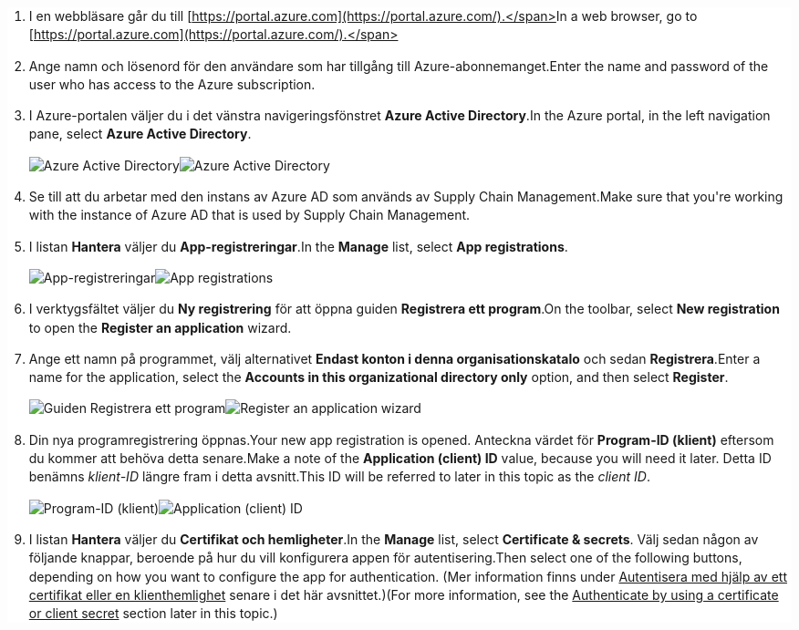 1. <span data-ttu-id="fddc8-135">I en webbläsare går du till [https://portal.azure.com](https://portal.azure.com/).</span><span class="sxs-lookup"><span data-stu-id="fddc8-135">In a web browser, go to [https://portal.azure.com](https://portal.azure.com/).</span></span>
1. <span data-ttu-id="fddc8-136">Ange namn och lösenord för den användare som har tillgång till Azure-abonnemanget.</span><span class="sxs-lookup"><span data-stu-id="fddc8-136">Enter the name and password of the user who has access to the Azure subscription.</span></span>
1. <span data-ttu-id="fddc8-137">I Azure-portalen väljer du i det vänstra navigeringsfönstret **Azure Active Directory**.</span><span class="sxs-lookup"><span data-stu-id="fddc8-137">In the Azure portal, in the left navigation pane, select **Azure Active Directory**.</span></span>

    <span data-ttu-id="fddc8-138">![Azure Active Directory](media/app-connect-azure-aad.png "Azure Active Directory")</span><span class="sxs-lookup"><span data-stu-id="fddc8-138">![Azure Active Directory](media/app-connect-azure-aad.png "Azure Active Directory")</span></span>

1. <span data-ttu-id="fddc8-139">Se till att du arbetar med den instans av Azure AD som används av Supply Chain Management.</span><span class="sxs-lookup"><span data-stu-id="fddc8-139">Make sure that you're working with the instance of Azure AD that is used by Supply Chain Management.</span></span>
1. <span data-ttu-id="fddc8-140">I listan **Hantera** väljer du **App-registreringar**.</span><span class="sxs-lookup"><span data-stu-id="fddc8-140">In the **Manage** list, select **App registrations**.</span></span>

    <span data-ttu-id="fddc8-141">![App-registreringar](media/app-connect-azure-register.png "App-registreringar")</span><span class="sxs-lookup"><span data-stu-id="fddc8-141">![App registrations](media/app-connect-azure-register.png "App registrations")</span></span>

1. <span data-ttu-id="fddc8-142">I verktygsfältet väljer du **Ny registrering** för att öppna guiden **Registrera ett program**.</span><span class="sxs-lookup"><span data-stu-id="fddc8-142">On the toolbar, select **New registration** to open the **Register an application** wizard.</span></span>
1. <span data-ttu-id="fddc8-143">Ange ett namn på programmet, välj alternativet **Endast konton i denna organisationskatalo** och sedan **Registrera**.</span><span class="sxs-lookup"><span data-stu-id="fddc8-143">Enter a name for the application, select the **Accounts in this organizational directory only** option, and then select **Register**.</span></span>

    <span data-ttu-id="fddc8-144">![Guiden Registrera ett program](media/app-connect-azure-register-wizard.png "Guiden Registrera ett program")</span><span class="sxs-lookup"><span data-stu-id="fddc8-144">![Register an application wizard](media/app-connect-azure-register-wizard.png "Register an application wizard")</span></span>

1. <span data-ttu-id="fddc8-145">Din nya programregistrering öppnas.</span><span class="sxs-lookup"><span data-stu-id="fddc8-145">Your new app registration is opened.</span></span> <span data-ttu-id="fddc8-146">Anteckna värdet för **Program-ID (klient)** eftersom du kommer att behöva detta senare.</span><span class="sxs-lookup"><span data-stu-id="fddc8-146">Make a note of the **Application (client) ID** value, because you will need it later.</span></span> <span data-ttu-id="fddc8-147">Detta ID benämns *klient-ID* längre fram i detta avsnitt.</span><span class="sxs-lookup"><span data-stu-id="fddc8-147">This ID will be referred to later in this topic as the *client ID*.</span></span>

    <span data-ttu-id="fddc8-148">![Program-ID (klient)](media/app-connect-azure-app-id.png "Program-ID (klient)")</span><span class="sxs-lookup"><span data-stu-id="fddc8-148">![Application (client) ID](media/app-connect-azure-app-id.png "Application (client) ID")</span></span>

1. <span data-ttu-id="fddc8-149">I listan **Hantera** väljer du **Certifikat och hemligheter**.</span><span class="sxs-lookup"><span data-stu-id="fddc8-149">In the **Manage** list, select **Certificate & secrets**.</span></span> <span data-ttu-id="fddc8-150">Välj sedan någon av följande knappar, beroende på hur du vill konfigurera appen för autentisering.</span><span class="sxs-lookup"><span data-stu-id="fddc8-150">Then select one of the following buttons, depending on how you want to configure the app for authentication.</span></span> <span data-ttu-id="fddc8-151">(Mer information finns under [Autentisera med hjälp av ett certifikat eller en klienthemlighet](#authenticate) senare i det här avsnittet.)</span><span class="sxs-lookup"><span data-stu-id="fddc8-151">(For more information, see the [Authenticate by using a certificate or client secret](#authenticate) section later in this topic.)</span></span>
